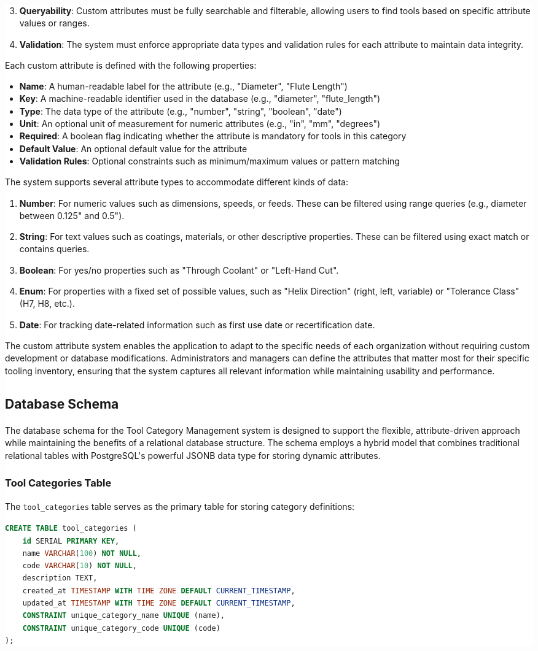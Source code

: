 3. **Queryability**: Custom attributes must be fully searchable and filterable, allowing users to find tools based on specific attribute values or ranges.

4. **Validation**: The system must enforce appropriate data types and validation rules for each attribute to maintain data integrity.

Each custom attribute is defined with the following properties:

- **Name**: A human-readable label for the attribute (e.g., "Diameter", "Flute Length")
- **Key**: A machine-readable identifier used in the database (e.g., "diameter", "flute_length")
- **Type**: The data type of the attribute (e.g., "number", "string", "boolean", "date")
- **Unit**: An optional unit of measurement for numeric attributes (e.g., "in", "mm", "degrees")
- **Required**: A boolean flag indicating whether the attribute is mandatory for tools in this category
- **Default Value**: An optional default value for the attribute
- **Validation Rules**: Optional constraints such as minimum/maximum values or pattern matching

The system supports several attribute types to accommodate different kinds of data:

1. **Number**: For numeric values such as dimensions, speeds, or feeds. These can be filtered using range queries (e.g., diameter between 0.125" and 0.5").

2. **String**: For text values such as coatings, materials, or other descriptive properties. These can be filtered using exact match or contains queries.

3. **Boolean**: For yes/no properties such as "Through Coolant" or "Left-Hand Cut".

4. **Enum**: For properties with a fixed set of possible values, such as "Helix Direction" (right, left, variable) or "Tolerance Class" (H7, H8, etc.).

5. **Date**: For tracking date-related information such as first use date or recertification date.

The custom attribute system enables the application to adapt to the specific needs of each organization without requiring custom development or database modifications. Administrators and managers can define the attributes that matter most for their specific tooling inventory, ensuring that the system captures all relevant information while maintaining usability and performance.

## Database Schema

The database schema for the Tool Category Management system is designed to support the flexible, attribute-driven approach while maintaining the benefits of a relational database structure. The schema employs a hybrid model that combines traditional relational tables with PostgreSQL's powerful JSONB data type for storing dynamic attributes.

### Tool Categories Table

The `tool_categories` table serves as the primary table for storing category definitions:

```sql
CREATE TABLE tool_categories (
    id SERIAL PRIMARY KEY,
    name VARCHAR(100) NOT NULL,
    code VARCHAR(10) NOT NULL,
    description TEXT,
    created_at TIMESTAMP WITH TIME ZONE DEFAULT CURRENT_TIMESTAMP,
    updated_at TIMESTAMP WITH TIME ZONE DEFAULT CURRENT_TIMESTAMP,
    CONSTRAINT unique_category_name UNIQUE (name),
    CONSTRAINT unique_category_code UNIQUE (code)
);
```
